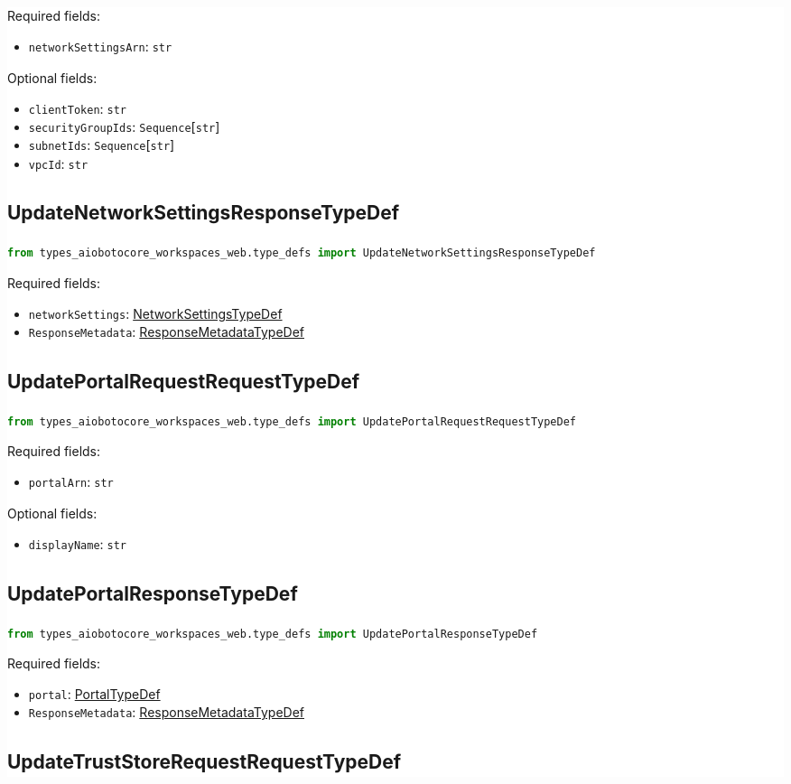 Required fields:

- `networkSettingsArn`: `str`

Optional fields:

- `clientToken`: `str`
- `securityGroupIds`: `Sequence`\[`str`\]
- `subnetIds`: `Sequence`\[`str`\]
- `vpcId`: `str`

<a id="updatenetworksettingsresponsetypedef"></a>

## UpdateNetworkSettingsResponseTypeDef

```python
from types_aiobotocore_workspaces_web.type_defs import UpdateNetworkSettingsResponseTypeDef
```

Required fields:

- `networkSettings`:
  [NetworkSettingsTypeDef](./type_defs.md#networksettingstypedef)
- `ResponseMetadata`:
  [ResponseMetadataTypeDef](./type_defs.md#responsemetadatatypedef)

<a id="updateportalrequestrequesttypedef"></a>

## UpdatePortalRequestRequestTypeDef

```python
from types_aiobotocore_workspaces_web.type_defs import UpdatePortalRequestRequestTypeDef
```

Required fields:

- `portalArn`: `str`

Optional fields:

- `displayName`: `str`

<a id="updateportalresponsetypedef"></a>

## UpdatePortalResponseTypeDef

```python
from types_aiobotocore_workspaces_web.type_defs import UpdatePortalResponseTypeDef
```

Required fields:

- `portal`: [PortalTypeDef](./type_defs.md#portaltypedef)
- `ResponseMetadata`:
  [ResponseMetadataTypeDef](./type_defs.md#responsemetadatatypedef)

<a id="updatetruststorerequestrequesttypedef"></a>

## UpdateTrustStoreRequestRequestTypeDef
